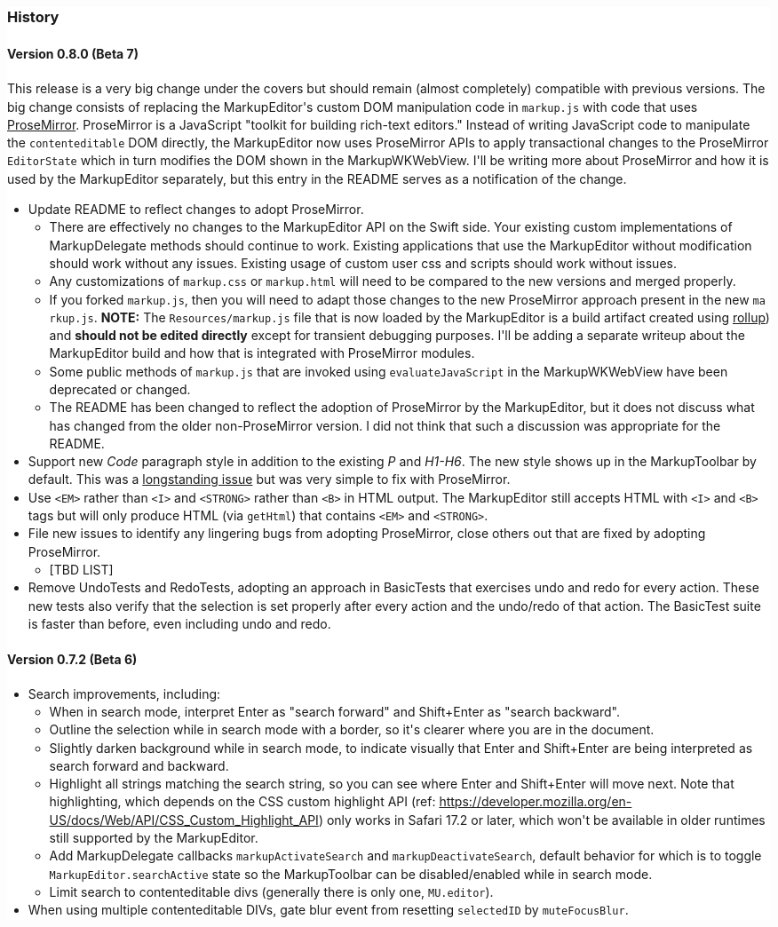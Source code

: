 ### History

#### Version 0.8.0 (Beta 7)

This release is a very big change under the covers but should remain (almost completely) compatible with previous versions. The big change consists of replacing the MarkupEditor's custom DOM manipulation code in `markup.js` with code that uses [ProseMirror](https://prosemirror.net). ProseMirror is a JavaScript "toolkit for building rich-text editors." Instead of writing JavaScript code to manipulate the `contenteditable` DOM directly, the MarkupEditor now uses ProseMirror APIs to apply transactional changes to the ProseMirror `EditorState` which in turn modifies the DOM shown in the MarkupWKWebView. I'll be writing more about ProseMirror and how it is used by the MarkupEditor separately, but this entry in the README serves as a notification of the change.

* Update README to reflect changes to adopt ProseMirror. 
    * There are effectively no changes to the MarkupEditor API on the Swift side. Your existing custom implementations of MarkupDelegate methods should continue to work. Existing applications that use the MarkupEditor without modification should work without any issues. Existing usage of custom user css and scripts should work without issues.
    * Any customizations of `markup.css` or `markup.html` will need to be compared to the new versions and merged properly.
    * If you forked `markup.js`, then you will need to adapt those changes to the new ProseMirror approach present in the new `markup.js`. **NOTE:** The `Resources/markup.js` file that is now loaded by the MarkupEditor is a build artifact created using [rollup](https://rollupjs.org)) and __should not be edited directly__ except for transient debugging purposes. I'll be adding a separate writeup about the MarkupEditor build and how that is integrated with ProseMirror modules. 
    * Some public methods of `markup.js` that are invoked using `evaluateJavaScript` in the MarkupWKWebView have been deprecated or changed.
    * The README has been changed to reflect the adoption of ProseMirror by the MarkupEditor, but it does not discuss what has changed from the older non-ProseMirror version. I did not think that such a discussion was appropriate for the README.
* Support new *Code* paragraph style in addition to the existing *P* and *H1-H6*. The new style shows up in the MarkupToolbar by default. This was a [longstanding issue](https://github.com/stevengharris/MarkupEditor/issues/96) but was very simple to fix with ProseMirror.
* Use `<EM>` rather than `<I>` and `<STRONG>` rather than `<B>` in HTML output. The MarkupEditor still accepts HTML with `<I>` and `<B>` tags but will only produce HTML (via `getHtml`) that contains `<EM>` and `<STRONG>`.
* File new issues to identify any lingering bugs from adopting ProseMirror, close others out that are fixed by adopting ProseMirror.
    * [TBD LIST]
* Remove UndoTests and RedoTests, adopting an approach in BasicTests that exercises undo and redo for every action. These new tests also verify that the selection is set properly after every action and the undo/redo of that action. The BasicTest suite is faster than before, even including undo and redo.

#### Version 0.7.2 (Beta 6)

* Search improvements, including:
  * When in search mode, interpret Enter as "search forward" and Shift+Enter as "search backward".
  * Outline the selection while in search mode with a border, so it's clearer where you are in the document.
  * Slightly darken background while in search mode, to indicate visually that Enter and Shift+Enter are being interpreted as search forward and backward.
  * Highlight all strings matching the search string, so you can see where Enter and Shift+Enter will move next. Note that highlighting, which depends on the CSS custom highlight API (ref: https://developer.mozilla.org/en-US/docs/Web/API/CSS_Custom_Highlight_API) only works in Safari 17.2 or later, which won't be available in older runtimes still supported by the MarkupEditor.
  * Add MarkupDelegate callbacks `markupActivateSearch` and `markupDeactivateSearch`, default behavior for which is to toggle `MarkupEditor.searchActive` state so the MarkupToolbar can be disabled/enabled while in search mode.
  * Limit search to contenteditable divs (generally there is only one, `MU.editor`).
* When using multiple contenteditable DIVs, gate blur event from resetting `selectedID` by `muteFocusBlur`.
  